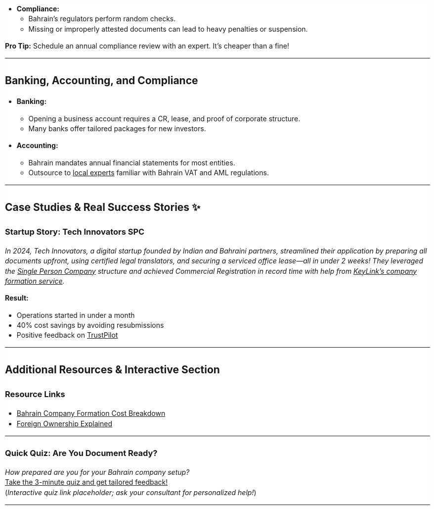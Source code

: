 - **Compliance:**  
  - Bahrain’s regulators perform random checks.  
  - Missing or improperly attested documents can lead to heavy penalties or suspension.

**Pro Tip:** Schedule an annual compliance review with an expert. It’s cheaper than a fine!

---

## Banking, Accounting, and Compliance

- **Banking:**  
   - Opening a business account requires a CR, lease, and proof of corporate structure.  
   - Many banks offer tailored packages for new investors.

- **Accounting:**  
   - Bahrain mandates annual financial statements for most entities.  
   - Outsource to [local experts](https://keylinkbh.com/accounting-and-bookkeeping-services-in-bahrain/) familiar with Bahrain VAT and AML regulations.

---

## Case Studies & Real Success Stories ✨

### Startup Story: Tech Innovators SPC

_In 2024, Tech Innovators, a digital startup founded by Indian and Bahraini partners, streamlined their application by preparing all documents upfront, using certified legal translators, and securing a serviced office lease—all in under 2 weeks! They leveraged the [Single Person Company](https://keylinkbh.com/single-person-company-in-bahrain/) structure and achieved Commercial Registration in record time with help from [KeyLink’s company formation service](https://keylinkbh.com/company-incorporation-in-bahrain/)._

**Result:**  
- Operations started in under a month  
- 40% cost savings by avoiding resubmissions  
- Positive feedback on [TrustPilot](https://www.trustpilot.com/)

---

## Additional Resources & Interactive Section

### Resource Links

- [Bahrain Company Formation Cost Breakdown](https://keylinkbh.com/bahrain-company-formation-cost/)
- [Foreign Ownership Explained](https://keylinkbh.com/foreigner-friendly-activities-100percent-ownership-allowed-for-foreigner/)

---

### **Quick Quiz: Are You Document Ready?**  
*How prepared are you for your Bahrain company setup?*  
[Take the 3-minute quiz and get tailored feedback!](#)  
(*Interactive quiz link placeholder; ask your consultant for personalized help!*)

---